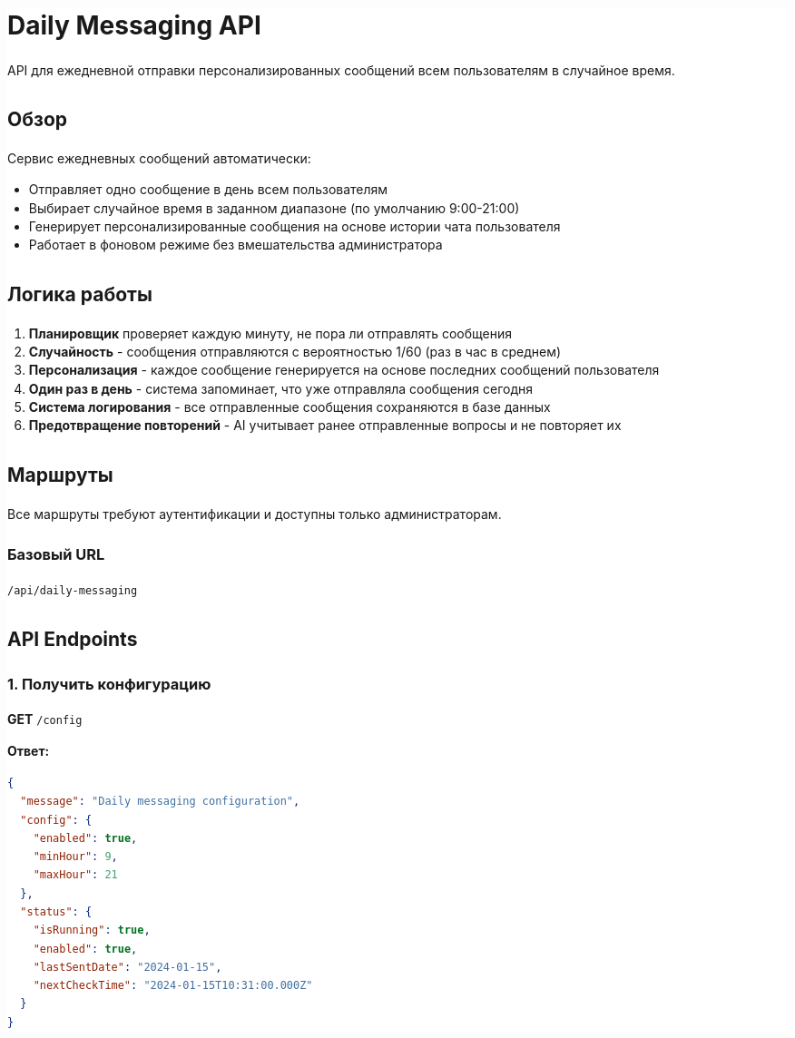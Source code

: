 # Daily Messaging API

API для ежедневной отправки персонализированных сообщений всем пользователям в случайное время.

## Обзор

Сервис ежедневных сообщений автоматически:
- Отправляет одно сообщение в день всем пользователям
- Выбирает случайное время в заданном диапазоне (по умолчанию 9:00-21:00)
- Генерирует персонализированные сообщения на основе истории чата пользователя
- Работает в фоновом режиме без вмешательства администратора

## Логика работы

1. **Планировщик** проверяет каждую минуту, не пора ли отправлять сообщения
2. **Случайность** - сообщения отправляются с вероятностью 1/60 (раз в час в среднем)
3. **Персонализация** - каждое сообщение генерируется на основе последних сообщений пользователя
4. **Один раз в день** - система запоминает, что уже отправляла сообщения сегодня
5. **Система логирования** - все отправленные сообщения сохраняются в базе данных
6. **Предотвращение повторений** - AI учитывает ранее отправленные вопросы и не повторяет их

## Маршруты

Все маршруты требуют аутентификации и доступны только администраторам.

### Базовый URL
```
/api/daily-messaging
```

## API Endpoints

### 1. Получить конфигурацию

**GET** `/config`

**Ответ:**
```json
{
  "message": "Daily messaging configuration",
  "config": {
    "enabled": true,
    "minHour": 9,
    "maxHour": 21
  },
  "status": {
    "isRunning": true,
    "enabled": true,
    "lastSentDate": "2024-01-15",
    "nextCheckTime": "2024-01-15T10:31:00.000Z"
  }
}
```
